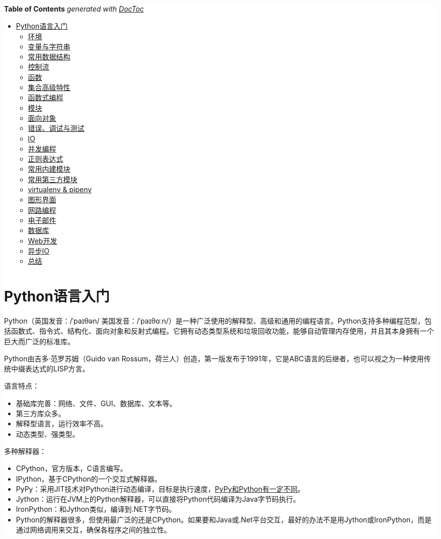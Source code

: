 



**Table of Contents**  *generated with [DocToc](https://github.com/thlorenz/doctoc)*

- [Python语言入门](#python%E8%AF%AD%E8%A8%80%E5%85%A5%E9%97%A8)
  - [环境](#%E7%8E%AF%E5%A2%83)
  - [变量与字符串](#%E5%8F%98%E9%87%8F%E4%B8%8E%E5%AD%97%E7%AC%A6%E4%B8%B2)
  - [常用数据结构](#%E5%B8%B8%E7%94%A8%E6%95%B0%E6%8D%AE%E7%BB%93%E6%9E%84)
  - [控制流](#%E6%8E%A7%E5%88%B6%E6%B5%81)
  - [函数](#%E5%87%BD%E6%95%B0)
  - [集合高级特性](#%E9%9B%86%E5%90%88%E9%AB%98%E7%BA%A7%E7%89%B9%E6%80%A7)
  - [函数式编程](#%E5%87%BD%E6%95%B0%E5%BC%8F%E7%BC%96%E7%A8%8B)
  - [模块](#%E6%A8%A1%E5%9D%97)
  - [面向对象](#%E9%9D%A2%E5%90%91%E5%AF%B9%E8%B1%A1)
  - [错误、调试与测试](#%E9%94%99%E8%AF%AF%E8%B0%83%E8%AF%95%E4%B8%8E%E6%B5%8B%E8%AF%95)
  - [IO](#io)
  - [并发编程](#%E5%B9%B6%E5%8F%91%E7%BC%96%E7%A8%8B)
  - [正则表达式](#%E6%AD%A3%E5%88%99%E8%A1%A8%E8%BE%BE%E5%BC%8F)
  - [常用内建模块](#%E5%B8%B8%E7%94%A8%E5%86%85%E5%BB%BA%E6%A8%A1%E5%9D%97)
  - [常用第三方模块](#%E5%B8%B8%E7%94%A8%E7%AC%AC%E4%B8%89%E6%96%B9%E6%A8%A1%E5%9D%97)
  - [virtualenv &amp; pipenv](#virtualenv--pipenv)
  - [图形界面](#%E5%9B%BE%E5%BD%A2%E7%95%8C%E9%9D%A2)
  - [网路编程](#%E7%BD%91%E8%B7%AF%E7%BC%96%E7%A8%8B)
  - [电子邮件](#%E7%94%B5%E5%AD%90%E9%82%AE%E4%BB%B6)
  - [数据库](#%E6%95%B0%E6%8D%AE%E5%BA%93)
  - [Web开发](#web%E5%BC%80%E5%8F%91)
  - [异步IO](#%E5%BC%82%E6%AD%A5io)
  - [总结](#%E6%80%BB%E7%BB%93)



# Python语言入门

Python（英国发音：/ˈpaɪθən/ 美国发音：/ˈpaɪθɑːn/）是一种广泛使用的解释型、高级和通用的编程语言。Python支持多种编程范型，包括函数式、指令式、结构化、面向对象和反射式编程。它拥有动态类型系统和垃圾回收功能，能够自动管理内存使用，并且其本身拥有一个巨大而广泛的标准库。

Python由吉多·范罗苏姆（Guido van Rossum，荷兰人）创造，第一版发布于1991年，它是ABC语言的后继者，也可以视之为一种使用传统中缀表达式的LISP方言。

语言特点：

- 基础库完善：网络、文件、GUI、数据库、文本等。
- 第三方库众多。
- 解释型语言，运行效率不高。
- 动态类型、强类型。

多种解释器：

- CPython，官方版本，C语言编写。
- IPython，基于CPython的一个交互式解释器。
- PyPy：采用JIT技术对Python进行动态编译，目标是执行速度，[PyPy和Python有一定不同](https://doc.pypy.org/en/latest/cpython_differences.html)。
- Jython：运行在JVM上的Python解释器，可以直接将Python代码编译为Java字节码执行。
- IronPython：和Jython类似，编译到.NET字节码。
- Python的解释器很多，但使用最广泛的还是CPython。如果要和Java或.Net平台交互，最好的办法不是用Jython或IronPython，而是通过网络调用来交互，确保各程序之间的独立性。
